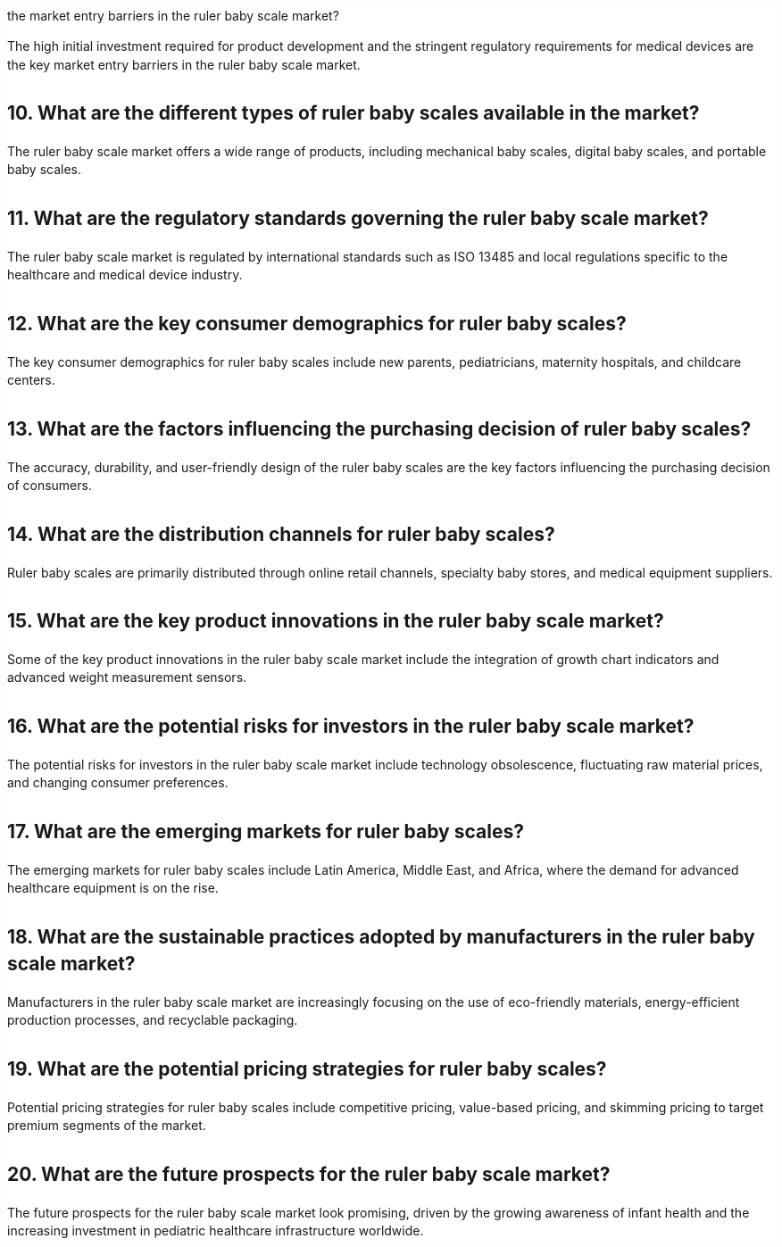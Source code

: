 the market entry barriers in the ruler baby scale market?</h2> <p>The high initial investment required for product development and the stringent regulatory requirements for medical devices are the key market entry barriers in the ruler baby scale market.</p> <h2>10. What are the different types of ruler baby scales available in the market?</h2> <p>The ruler baby scale market offers a wide range of products, including mechanical baby scales, digital baby scales, and portable baby scales.</p> <h2>11. What are the regulatory standards governing the ruler baby scale market?</h2> <p>The ruler baby scale market is regulated by international standards such as ISO 13485 and local regulations specific to the healthcare and medical device industry.</p> <h2>12. What are the key consumer demographics for ruler baby scales?</h2> <p>The key consumer demographics for ruler baby scales include new parents, pediatricians, maternity hospitals, and childcare centers.</p> <h2>13. What are the factors influencing the purchasing decision of ruler baby scales?</h2> <p>The accuracy, durability, and user-friendly design of the ruler baby scales are the key factors influencing the purchasing decision of consumers.</p> <h2>14. What are the distribution channels for ruler baby scales?</h2> <p>Ruler baby scales are primarily distributed through online retail channels, specialty baby stores, and medical equipment suppliers.</p> <h2>15. What are the key product innovations in the ruler baby scale market?</h2> <p>Some of the key product innovations in the ruler baby scale market include the integration of growth chart indicators and advanced weight measurement sensors.</p> <h2>16. What are the potential risks for investors in the ruler baby scale market?</h2> <p>The potential risks for investors in the ruler baby scale market include technology obsolescence, fluctuating raw material prices, and changing consumer preferences.</p> <h2>17. What are the emerging markets for ruler baby scales?</h2> <p>The emerging markets for ruler baby scales include Latin America, Middle East, and Africa, where the demand for advanced healthcare equipment is on the rise.</p> <h2>18. What are the sustainable practices adopted by manufacturers in the ruler baby scale market?</h2> <p>Manufacturers in the ruler baby scale market are increasingly focusing on the use of eco-friendly materials, energy-efficient production processes, and recyclable packaging.</p> <h2>19. What are the potential pricing strategies for ruler baby scales?</h2> <p>Potential pricing strategies for ruler baby scales include competitive pricing, value-based pricing, and skimming pricing to target premium segments of the market.</p> <h2>20. What are the future prospects for the ruler baby scale market?</h2> <p>The future prospects for the ruler baby scale market look promising, driven by the growing awareness of infant health and the increasing investment in pediatric healthcare infrastructure worldwide.</p></body></html></strong></p>
